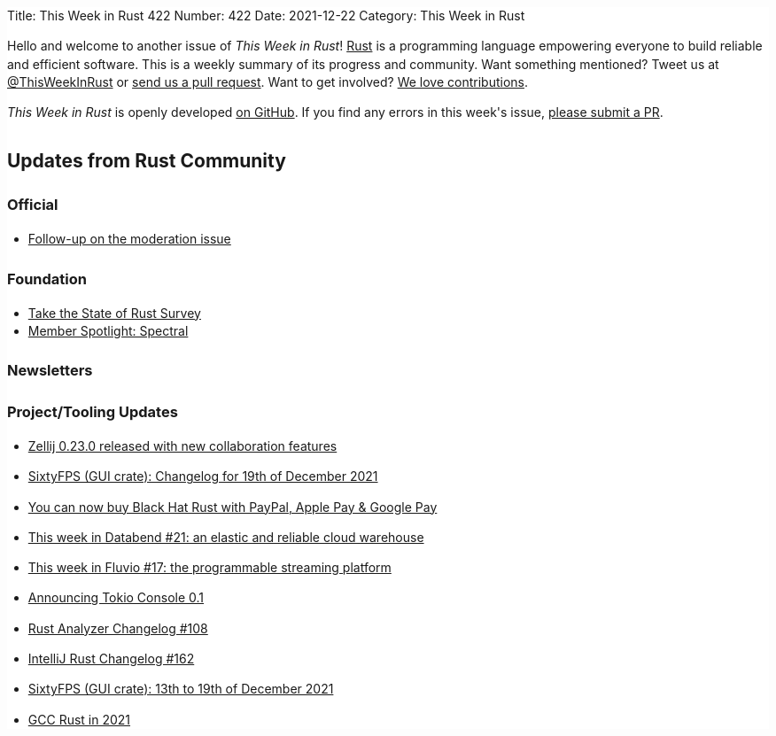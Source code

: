 Title: This Week in Rust 422
Number: 422
Date: 2021-12-22
Category: This Week in Rust

Hello and welcome to another issue of *This Week in Rust*!
[Rust](http://rust-lang.org) is a programming language empowering everyone to build reliable and efficient software.
This is a weekly summary of its progress and community.
Want something mentioned? Tweet us at [@ThisWeekInRust](https://twitter.com/ThisWeekInRust) or [send us a pull request](https://github.com/rust-lang/this-week-in-rust).
Want to get involved? [We love contributions](https://github.com/rust-lang/rust/blob/master/CONTRIBUTING.md).

*This Week in Rust* is openly developed [on GitHub](https://github.com/rust-lang/this-week-in-rust).
If you find any errors in this week's issue, [please submit a PR](https://github.com/rust-lang/this-week-in-rust/pulls).

## Updates from Rust Community

### Official

* [Follow-up on the moderation issue](https://blog.rust-lang.org/inside-rust/2021/12/17/follow-up-on-the-moderation-issue.html)

### Foundation

* [Take the State of Rust Survey](https://foundation.rust-lang.org/posts/2021-12-15-take-the-state-of-rust-survey/)
* [Member Spotlight: Spectral](https://foundation.rust-lang.org/posts/2021-12-20-member-spotlight-spectral/)

### Newsletters

### Project/Tooling Updates
* [Zellij 0.23.0 released with new collaboration features](https://zellij.dev/news/multiplayer-sessions/)
* [SixtyFPS (GUI crate): Changelog for 19th of December 2021](https://sixtyfps.io/thisweek/2021-12-20.html)
* [You can now buy Black Hat Rust with PayPal, Apple Pay & Google Pay](https://kerkour.com/black-hat-rust-paypal-apple-pay-google-pay/)
* [This week in Databend #21: an elastic and reliable cloud warehouse](https://weekly.databend.rs/2021-12-22-databend-weekly/)
* [This week in Fluvio #17: the programmable streaming platform](https://www.fluvio.io/news/this-week-in-fluvio-0017/)

* [Announcing Tokio Console 0.1](https://tokio.rs/blog/2021-12-announcing-tokio-console)
* [Rust Analyzer Changelog #108](https://rust-analyzer.github.io//thisweek/2021/12/20/changelog-108.html)
* [IntelliJ Rust Changelog #162](https://intellij-rust.github.io/2021/12/20/changelog-162.html)
* [SixtyFPS (GUI crate): 13th to 19th of December 2021](https://sixtyfps.io/thisweek/2021-12-20.html)
* [GCC Rust in 2021](https://thephilbert.io/2021/12/20/gcc-rust-in-2021/)
